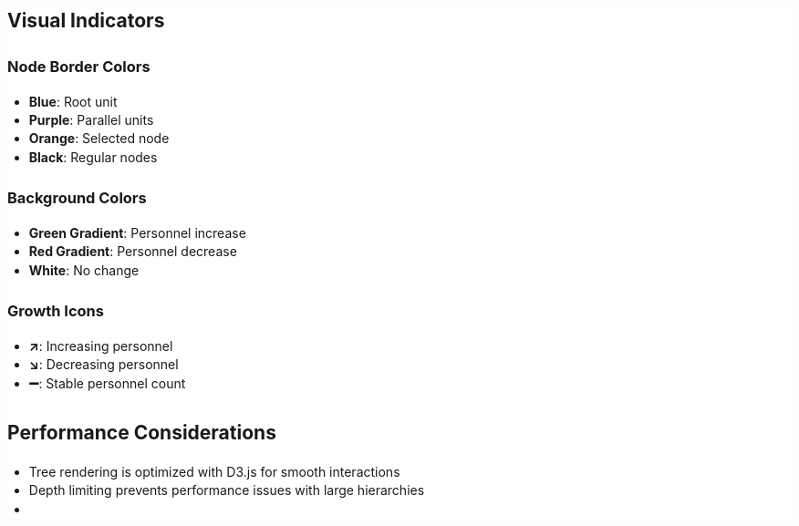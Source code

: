 ## Visual Indicators

### Node Border Colors
- **Blue**: Root unit
- **Purple**: Parallel units
- **Orange**: Selected node
- **Black**: Regular nodes

### Background Colors
- **Green Gradient**: Personnel increase
- **Red Gradient**: Personnel decrease  
- **White**: No change

### Growth Icons
- **↗️**: Increasing personnel
- **↘️**: Decreasing personnel
- **➖**: Stable personnel count

## Performance Considerations

- Tree rendering is optimized with D3.js for smooth interactions
- Depth limiting prevents performance issues with large hierarchies
-